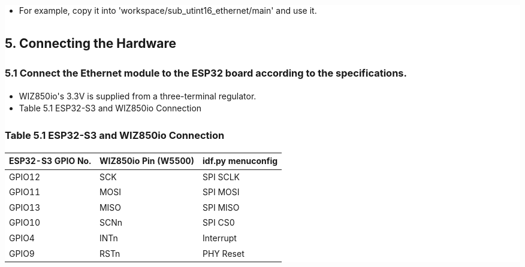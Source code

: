 - For example, copy it into 'workspace/sub_utint16_ethernet/main' and use it.

## 5. Connecting the Hardware
### 5.1 Connect the Ethernet module to the ESP32 board according to the specifications.
- WIZ850io's 3.3V is supplied from a three-terminal regulator.
- Table 5.1 ESP32-S3 and WIZ850io Connection

<h3>Table 5.1 ESP32-S3 and WIZ850io Connection</h3>
<table>
  <thead>
    <tr>
      <th>ESP32-S3 GPIO No.</th>
      <th>WIZ850io Pin (W5500)</th>
      <th>idf.py menuconfig</th>
    </tr>
  </thead>
  <tbody>
    <tr>
      <td>GPIO12</td>
      <td>SCK</td>
      <td>SPI SCLK</td>
    </tr>
    <tr>
      <td>GPIO11</td>
      <td>MOSI</td>
      <td>SPI MOSI</td>
    </tr>
    <tr>
      <td>GPIO13</td>
      <td>MISO</td>
      <td>SPI MISO</td>
    </tr>
    <tr>
      <td>GPIO10</td>
      <td>SCNn</td>
      <td>SPI CS0</td>
    </tr>
    <tr>
      <td>GPIO4</td>
      <td>INTn</td>
      <td>Interrupt</td>
    </tr>
    <tr>
      <td>GPIO9</td>
      <td>RSTn</td>
      <td>PHY Reset</td>
    </tr>
  </tbody>
</table>

